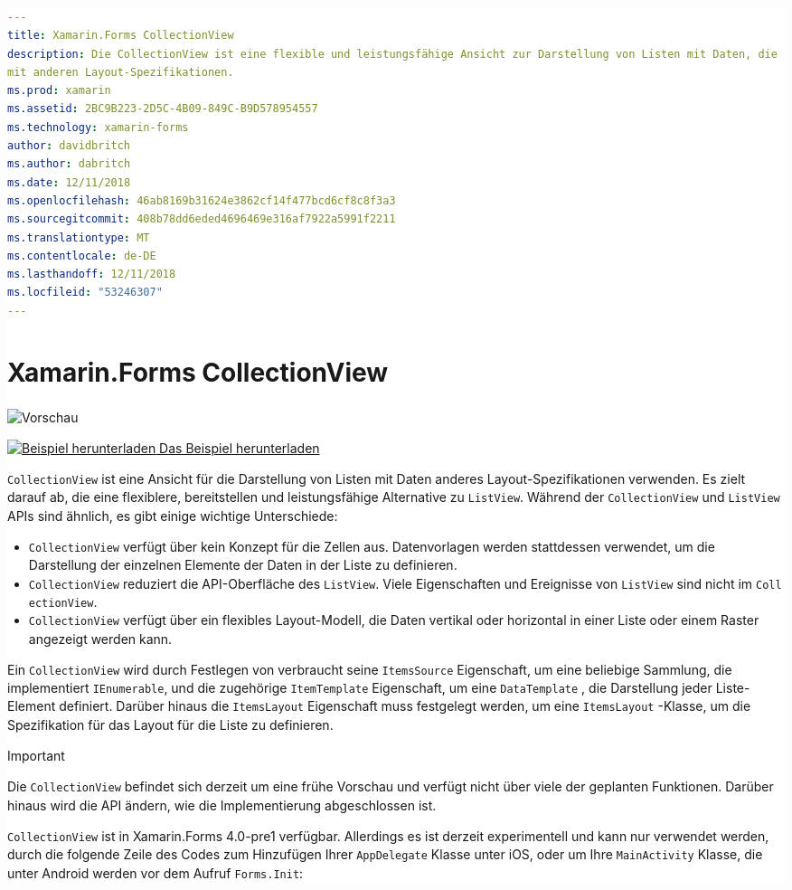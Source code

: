 ```yaml
---
title: Xamarin.Forms CollectionView
description: Die CollectionView ist eine flexible und leistungsfähige Ansicht zur Darstellung von Listen mit Daten, die mit anderen Layout-Spezifikationen.
ms.prod: xamarin
ms.assetid: 2BC9B223-2D5C-4B09-849C-B9D578954557
ms.technology: xamarin-forms
author: davidbritch
ms.author: dabritch
ms.date: 12/11/2018
ms.openlocfilehash: 46ab8169b31624e3862cf14f477bcd6cf8c8f3a3
ms.sourcegitcommit: 408b78dd6eded4696469e316af7922a5991f2211
ms.translationtype: MT
ms.contentlocale: de-DE
ms.lasthandoff: 12/11/2018
ms.locfileid: "53246307"
---
```

# <a name="xamarinforms-collectionview"></a>Xamarin.Forms CollectionView

![Vorschau](~/media/shared/preview.png)

[![Beispiel herunterladen](~/media/shared/download.png) Das Beispiel herunterladen](https://github.com/xamarin/xamarin-forms-samples/tree/forms40/UserInterface/CollectionViewDemos/)

`CollectionView` ist eine Ansicht für die Darstellung von Listen mit Daten anderes Layout-Spezifikationen verwenden. Es zielt darauf ab, die eine flexiblere, bereitstellen und leistungsfähige Alternative zu `ListView`. Während der `CollectionView` und `ListView` APIs sind ähnlich, es gibt einige wichtige Unterschiede:

- `CollectionView` verfügt über kein Konzept für die Zellen aus. Datenvorlagen werden stattdessen verwendet, um die Darstellung der einzelnen Elemente der Daten in der Liste zu definieren.
- `CollectionView` reduziert die API-Oberfläche des `ListView`. Viele Eigenschaften und Ereignisse von `ListView` sind nicht im `CollectionView`.
- `CollectionView` verfügt über ein flexibles Layout-Modell, die Daten vertikal oder horizontal in einer Liste oder einem Raster angezeigt werden kann.

Ein `CollectionView` wird durch Festlegen von verbraucht seine `ItemsSource` Eigenschaft, um eine beliebige Sammlung, die implementiert `IEnumerable`, und die zugehörige `ItemTemplate` Eigenschaft, um eine `DataTemplate` , die Darstellung jeder Liste-Element definiert. Darüber hinaus die `ItemsLayout` Eigenschaft muss festgelegt werden, um eine `ItemsLayout` -Klasse, um die Spezifikation für das Layout für die Liste zu definieren.

> [!IMPORTANT]
> Die `CollectionView` befindet sich derzeit um eine frühe Vorschau und verfügt nicht über viele der geplanten Funktionen. Darüber hinaus wird die API ändern, wie die Implementierung abgeschlossen ist.

`CollectionView` ist in Xamarin.Forms 4.0-pre1 verfügbar. Allerdings es ist derzeit experimentell und kann nur verwendet werden, durch die folgende Zeile des Codes zum Hinzufügen Ihrer `AppDelegate` Klasse unter iOS, oder um Ihre `MainActivity` Klasse, die unter Android werden vor dem Aufruf `Forms.Init`:
